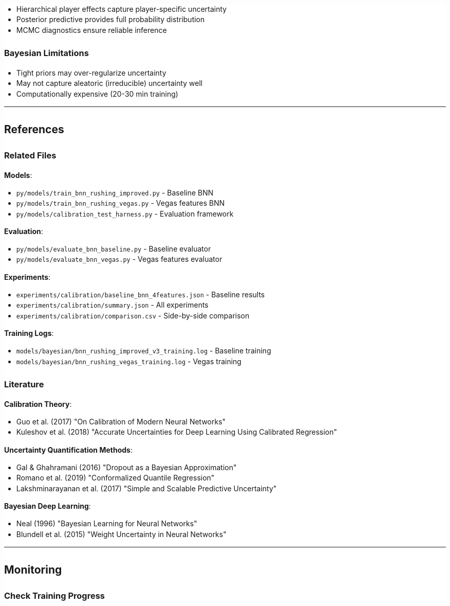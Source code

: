 - Hierarchical player effects capture player-specific uncertainty
- Posterior predictive provides full probability distribution
- MCMC diagnostics ensure reliable inference

### Bayesian Limitations

- Tight priors may over-regularize uncertainty
- May not capture aleatoric (irreducible) uncertainty well
- Computationally expensive (20-30 min training)

---

## References

### Related Files

**Models**:
- `py/models/train_bnn_rushing_improved.py` - Baseline BNN
- `py/models/train_bnn_rushing_vegas.py` - Vegas features BNN
- `py/models/calibration_test_harness.py` - Evaluation framework

**Evaluation**:
- `py/models/evaluate_bnn_baseline.py` - Baseline evaluator
- `py/models/evaluate_bnn_vegas.py` - Vegas features evaluator

**Experiments**:
- `experiments/calibration/baseline_bnn_4features.json` - Baseline results
- `experiments/calibration/summary.json` - All experiments
- `experiments/calibration/comparison.csv` - Side-by-side comparison

**Training Logs**:
- `models/bayesian/bnn_rushing_improved_v3_training.log` - Baseline training
- `models/bayesian/bnn_rushing_vegas_training.log` - Vegas training

### Literature

**Calibration Theory**:
- Guo et al. (2017) "On Calibration of Modern Neural Networks"
- Kuleshov et al. (2018) "Accurate Uncertainties for Deep Learning Using Calibrated Regression"

**Uncertainty Quantification Methods**:
- Gal & Ghahramani (2016) "Dropout as a Bayesian Approximation"
- Romano et al. (2019) "Conformalized Quantile Regression"
- Lakshminarayanan et al. (2017) "Simple and Scalable Predictive Uncertainty"

**Bayesian Deep Learning**:
- Neal (1996) "Bayesian Learning for Neural Networks"
- Blundell et al. (2015) "Weight Uncertainty in Neural Networks"

---

## Monitoring

### Check Training Progress
